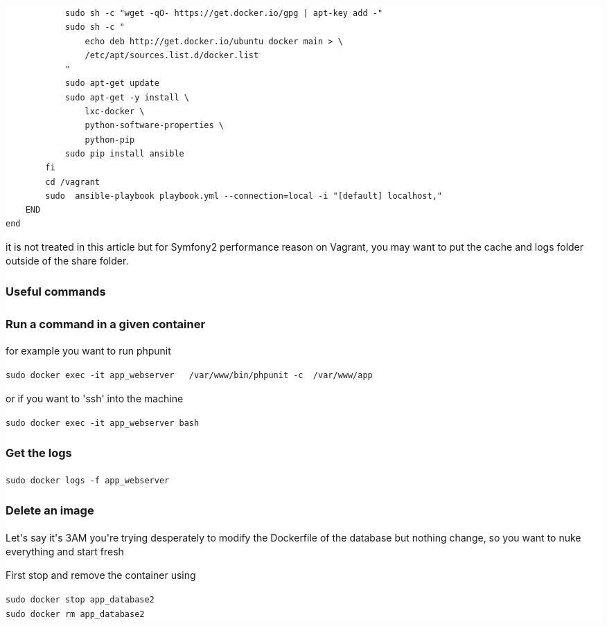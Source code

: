 ```
            sudo sh -c "wget -qO- https://get.docker.io/gpg | apt-key add -"
            sudo sh -c "
                echo deb http://get.docker.io/ubuntu docker main > \
                /etc/apt/sources.list.d/docker.list
            "
            sudo apt-get update
            sudo apt-get -y install \
                lxc-docker \
                python-software-properties \
                python-pip
            sudo pip install ansible
        fi
        cd /vagrant
        sudo  ansible-playbook playbook.yml --connection=local -i "[default] localhost," 
    END
end
```

it is not treated in this article but for Symfony2 performance reason on Vagrant, you may want to put the cache and logs folder outside of the share folder.

### Useful commands 

### Run a command in a given container

for example you want to run phpunit

```
sudo docker exec -it app_webserver   /var/www/bin/phpunit -c  /var/www/app
```

or if you want to 'ssh' into the machine 

```
sudo docker exec -it app_webserver bash
```

### Get the logs

```
sudo docker logs -f app_webserver   
```

### Delete an image

Let's say it's 3AM you're trying desperately to modify the Dockerfile of the database but nothing change, so you want to nuke everything and start fresh

First stop and remove the container using

```
sudo docker stop app_database2
sudo docker rm app_database2

```
